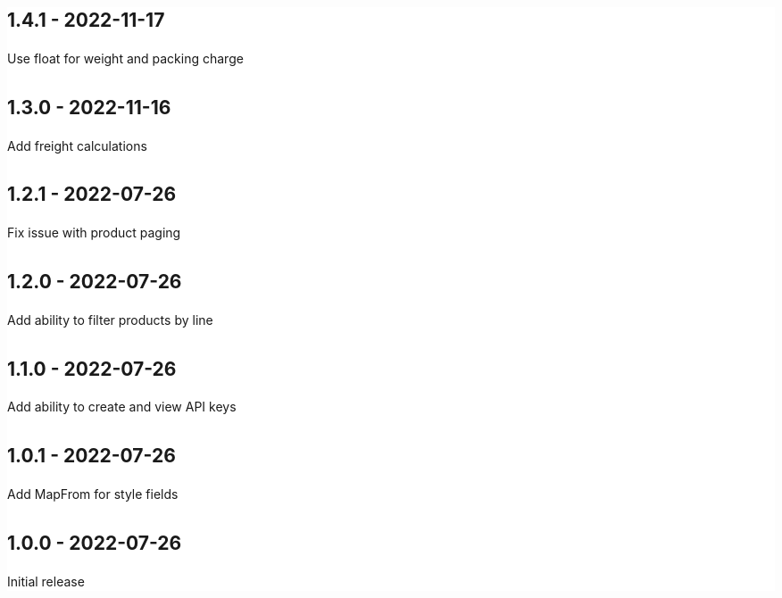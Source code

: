 ## 1.4.1 - 2022-11-17

Use float for weight and packing charge

## 1.3.0 - 2022-11-16

Add freight calculations

## 1.2.1 - 2022-07-26

Fix issue with product paging

## 1.2.0 - 2022-07-26

Add ability to filter products by line

## 1.1.0 - 2022-07-26

Add ability to create and view API keys

## 1.0.1 - 2022-07-26

Add MapFrom for style fields

## 1.0.0 - 2022-07-26

Initial release
